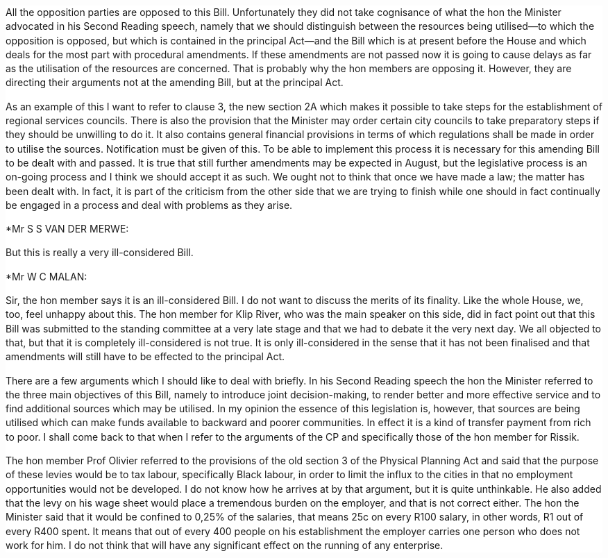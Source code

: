 <p>All the opposition parties are opposed to this Bill. Unfortunately they did not take cognisance of what the hon the Minister advocated in his Second Reading speech, namely that we should distinguish between the resources being utilised&#x2014;to which the opposition is opposed, but which is contained in the principal Act&#x2014;and the Bill which is at present before the House and which deals for the most part with procedural amendments. If these amendments are not passed now it is going to cause delays as far as the utilisation of the resources are concerned. That is probably why the hon members are opposing it. However, they are directing their arguments not at the amending Bill, but at the principal Act.</p>

<p>As an example of this I want to refer to clause 3, the new section 2A which makes it possible to take steps for the establishment of regional services councils. There is also the provision that the Minister may order certain city councils to take preparatory steps if they should be unwilling to do it. It also contains general financial provisions in terms of which regulations shall be made in order to utilise the sources. Notification must be given of this. To be able to implement this process it is necessary for this amending Bill to be dealt with and passed. It is true that still further amendments may be expected in August, but the legislative process is an on-going process and I think we should accept it as such. We ought not to think that once we have made a law; the matter has been dealt with. In fact, it is part of the criticism from the other side that we are trying to finish while one should in fact continually be engaged in a process and deal with problems as they arise.</p>

</speech>

<speech by="#van_der_merwe">

<from>*Mr <person refersTo="hansard_za">S S VAN DER MERWE</person>:</from>

<p>But this is really a very ill-considered Bill.</p>

</speech>

<speech by="#malan">

<from>*Mr <person refersTo="hansard_za">W C MALAN</person>:</from>

<p>Sir, the hon member says it is an ill-considered Bill. I do not want to discuss the merits of its finality. Like the whole House, we, too, feel unhappy about this. The hon member for Klip River, who was the main speaker on this side, did in fact point out that this Bill was submitted to the standing committee at a very late stage and that we had to debate it the very next day. We all objected to that, but that it is completely ill-considered is not true. It is only ill-considered in the sense that it has not been finalised and that amendments will still have to be effected to the principal Act.</p>

<p>There are a few arguments which I should like to deal with briefly. In his Second Reading speech the hon the Minister referred to the three main objectives of this Bill, namely to introduce joint decision-making, to render better and more effective service and to find additional sources which may be utilised. In my opinion the essence of this legislation is, however, that sources are being utilised which can make funds available to backward and poorer communities. In effect it is a kind of transfer payment from rich to poor. I shall come back to that when I refer to the arguments of the CP and specifically those of the hon member for Rissik.</p>

<p>The hon member Prof Olivier referred to the provisions of the old section 3 of the Physical Planning Act and said that the purpose of these levies would be to tax labour, specifically Black labour, in order to limit the influx to the cities in that no employment opportunities would not be developed. I do <span class="col_9789-9790" refersTo="page_0248"/>not know how he arrives at by that argument, but it is quite unthinkable. He also added that the levy on his wage sheet would place a tremendous burden on the employer, and that is not correct either. The hon the Minister said that it would be confined to 0,25% of the salaries, that means 25c on every R100 salary, in other words, R1 out of every R400 spent. It means that out of every 400 people on his establishment the employer carries one person who does not work for him. I do not think that will have any significant effect on the running of any enterprise.</p>

